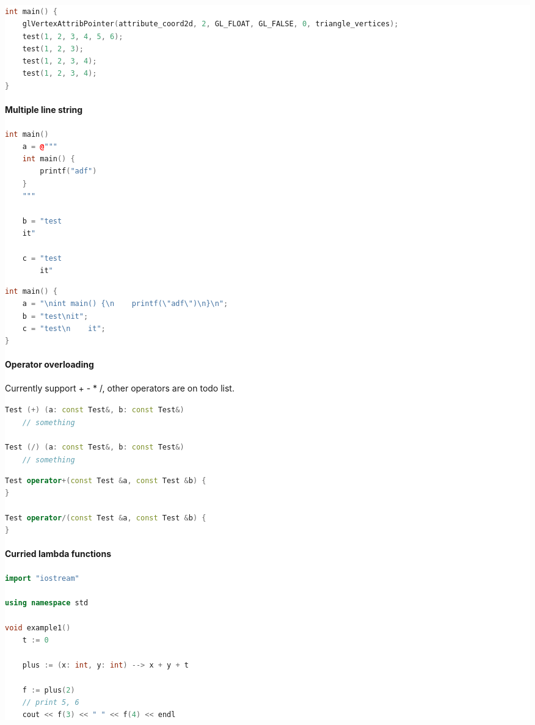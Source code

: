 ```c++
int main() {
    glVertexAttribPointer(attribute_coord2d, 2, GL_FLOAT, GL_FALSE, 0, triangle_vertices);
    test(1, 2, 3, 4, 5, 6);
    test(1, 2, 3);
    test(1, 2, 3, 4);
    test(1, 2, 3, 4);
}
```

#### Multiple line string
```c++
int main()
    a = @"""
    int main() {
        printf("adf")
    }
    """

    b = "test
    it"

    c = "test
        it"
```

```c++
int main() {
    a = "\nint main() {\n    printf(\"adf\")\n}\n";
    b = "test\nit";
    c = "test\n    it";
}
```

#### Operator overloading
Currently support + - * /, other operators are on todo list.
```c++
Test (+) (a: const Test&, b: const Test&)
    // something

Test (/) (a: const Test&, b: const Test&)
    // something
```

```c++
Test operator+(const Test &a, const Test &b) {
}

Test operator/(const Test &a, const Test &b) {
}
```

#### Curried lambda functions
```c++
import "iostream"

using namespace std

void example1()
    t := 0

    plus := (x: int, y: int) --> x + y + t

    f := plus(2)
    // print 5, 6
    cout << f(3) << " " << f(4) << endl

```